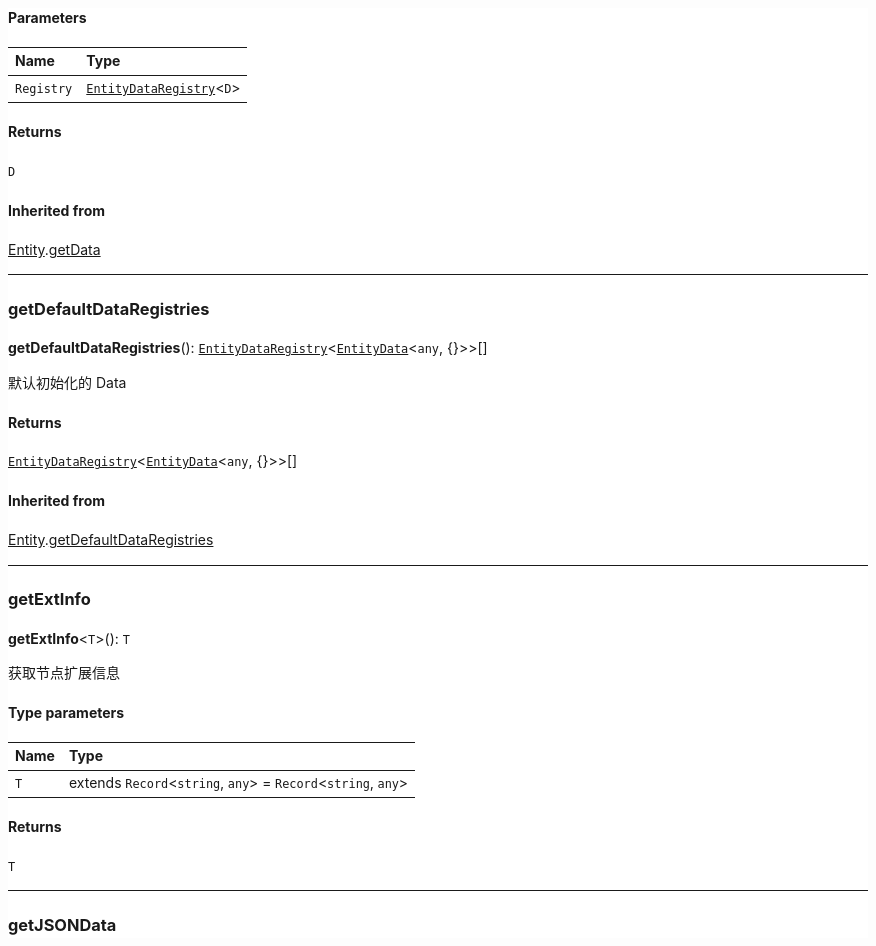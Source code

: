#### Parameters

| Name | Type |
| :------ | :------ |
| `Registry` | [`EntityDataRegistry`](/en/auto-docs/editor/interfaces/EntityDataRegistry.md)<`D`> |

#### Returns

`D`

#### Inherited from

[Entity](/en/auto-docs/editor/classes/Entity-1.md).[getData](/en/auto-docs/editor/classes/Entity-1.md#getdata)

***

### getDefaultDataRegistries

**getDefaultDataRegistries**(): [`EntityDataRegistry`](/en/auto-docs/editor/interfaces/EntityDataRegistry.md)<[`EntityData`](/en/auto-docs/editor/classes/EntityData.md)<`any`, {}>>\[]

默认初始化的 Data

#### Returns

[`EntityDataRegistry`](/en/auto-docs/editor/interfaces/EntityDataRegistry.md)<[`EntityData`](/en/auto-docs/editor/classes/EntityData.md)<`any`, {}>>\[]

#### Inherited from

[Entity](/en/auto-docs/editor/classes/Entity-1.md).[getDefaultDataRegistries](/en/auto-docs/editor/classes/Entity-1.md#getdefaultdataregistries)

***

### getExtInfo

**getExtInfo**<`T`>(): `T`

获取节点扩展信息

#### Type parameters

| Name | Type |
| :------ | :------ |
| `T` | extends `Record`<`string`, `any`> = `Record`<`string`, `any`> |

#### Returns

`T`

***

### getJSONData
